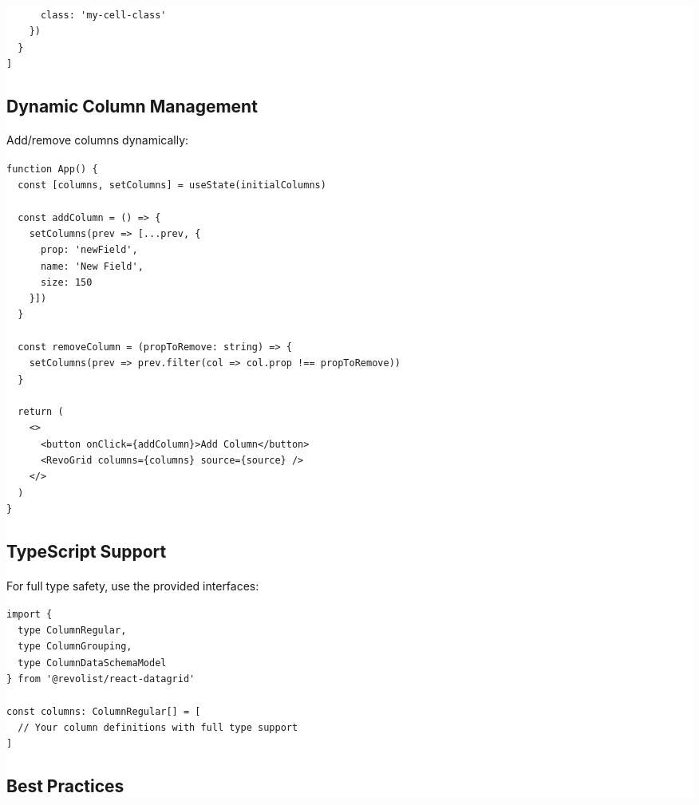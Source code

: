 ```tsx
      class: 'my-cell-class'
    })
  }
]
```

## Dynamic Column Management

Add/remove columns dynamically:

```tsx
function App() {
  const [columns, setColumns] = useState(initialColumns)
  
  const addColumn = () => {
    setColumns(prev => [...prev, {
      prop: 'newField',
      name: 'New Field',
      size: 150
    }])
  }
  
  const removeColumn = (propToRemove: string) => {
    setColumns(prev => prev.filter(col => col.prop !== propToRemove))
  }
  
  return (
    <>
      <button onClick={addColumn}>Add Column</button>
      <RevoGrid columns={columns} source={source} />
    </>
  )
}
```

## TypeScript Support

For full type safety, use the provided interfaces:

```tsx
import { 
  type ColumnRegular, 
  type ColumnGrouping,
  type ColumnDataSchemaModel 
} from '@revolist/react-datagrid'

const columns: ColumnRegular[] = [
  // Your column definitions with full type support
]
```

## Best Practices
